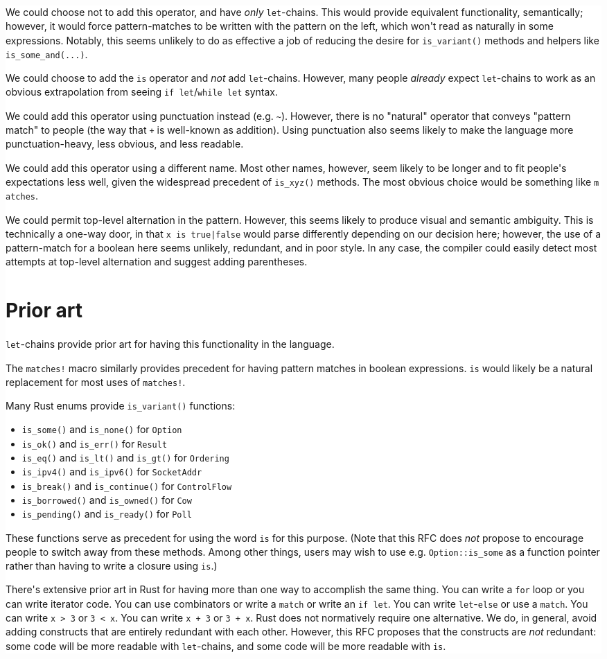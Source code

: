 We could choose not to add this operator, and have *only* `let`-chains. This
would provide equivalent functionality, semantically; however, it would force
pattern-matches to be written with the pattern on the left, which won't read as
naturally in some expressions. Notably, this seems unlikely to do as effective
a job of reducing the desire for `is_variant()` methods and helpers like
`is_some_and(...)`.

We could choose to add the `is` operator and *not* add `let`-chains. However,
many people *already* expect `let`-chains to work as an obvious extrapolation
from seeing `if let`/`while let` syntax.

We could add this operator using punctuation instead (e.g. `~`). However, there
is no "natural" operator that conveys "pattern match" to people (the way that
`+` is well-known as addition). Using punctuation also seems likely to make the
language more punctuation-heavy, less obvious, and less readable.

We could add this operator using a different name. Most other names, however,
seem likely to be longer and to fit people's expectations less well, given the
widespread precedent of `is_xyz()` methods. The most obvious choice would be
something like `matches`.

We could permit top-level alternation in the pattern. However, this seems
likely to produce visual and semantic ambiguity. This is technically a one-way
door, in that `x is true|false` would parse differently depending on our
decision here; however, the use of a pattern-match for a boolean here seems
unlikely, redundant, and in poor style. In any case, the compiler could easily
detect most attempts at top-level alternation and suggest adding parentheses.

# Prior art

`let`-chains provide prior art for having this functionality in the language.

The `matches!` macro similarly provides precedent for having pattern matches in
boolean expressions. `is` would likely be a natural replacement for most uses
of `matches!`.

Many Rust enums provide `is_variant()` functions:
- `is_some()` and `is_none()` for `Option`
- `is_ok()` and `is_err()` for `Result`
- `is_eq()` and `is_lt()` and `is_gt()` for `Ordering`
- `is_ipv4()` and `is_ipv6()` for `SocketAddr`
- `is_break()` and `is_continue()` for `ControlFlow`
- `is_borrowed()` and `is_owned()` for `Cow`
- `is_pending()` and `is_ready()` for `Poll`

These functions serve as precedent for using the word `is` for this purpose.
(Note that this RFC does *not* propose to encourage people to switch away from
these methods. Among other things, users may wish to use e.g. `Option::is_some`
as a function pointer rather than having to write a closure using `is`.)

There's extensive prior art in Rust for having more than one way to accomplish
the same thing. You can write a `for` loop or you can write iterator code. You
can use combinators or write a `match` or write an `if let`. You can write
`let`-`else` or use a `match`. You can write `x > 3` or `3 < x`. You can write
`x + 3` or `3 + x`. Rust does not normatively require one alternative. We do,
in general, avoid adding constructs that are entirely redundant with each
other. However, this RFC proposes that the constructs are *not* redundant: some
code will be more readable with `let`-chains, and some code will be more
readable with `is`.
